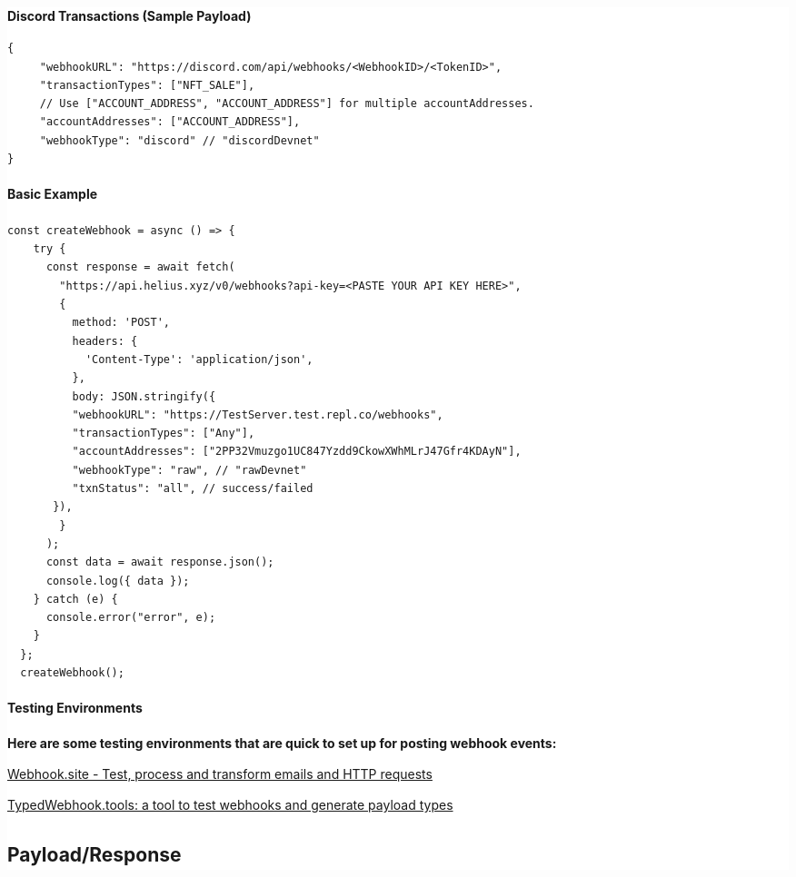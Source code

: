 **Discord Transactions (Sample Payload)**

```
{
     "webhookURL": "https://discord.com/api/webhooks/<WebhookID>/<TokenID>",
     "transactionTypes": ["NFT_SALE"],
     // Use ["ACCOUNT_ADDRESS", "ACCOUNT_ADDRESS"] for multiple accountAddresses. 
     "accountAddresses": ["ACCOUNT_ADDRESS"], 
     "webhookType": "discord" // "discordDevnet"
}
```

#### Basic Example <a href="#basic-example" id="basic-example"></a>

```
const createWebhook = async () => {
    try {
      const response = await fetch(
        "https://api.helius.xyz/v0/webhooks?api-key=<PASTE YOUR API KEY HERE>",
        {
          method: 'POST',
          headers: {
            'Content-Type': 'application/json',
          },
          body: JSON.stringify({
          "webhookURL": "https://TestServer.test.repl.co/webhooks",
          "transactionTypes": ["Any"],
          "accountAddresses": ["2PP32Vmuzgo1UC847Yzdd9CkowXWhMLrJ47Gfr4KDAyN"],
          "webhookType": "raw", // "rawDevnet"
          "txnStatus": "all", // success/failed
       }),
        }
      );
      const data = await response.json();
      console.log({ data });
    } catch (e) {
      console.error("error", e);
    }
  };
  createWebhook();
```

#### Testing Environments <a href="#testing-environments" id="testing-environments"></a>

**Here are some testing environments that are quick to set up for posting webhook events:**

[Webhook.site - Test, process and transform emails and HTTP requests](https://webhook.site/)

[TypedWebhook.tools: a tool to test webhooks and generate payload types](https://typedwebhook.tools/)



## Payload/Response
